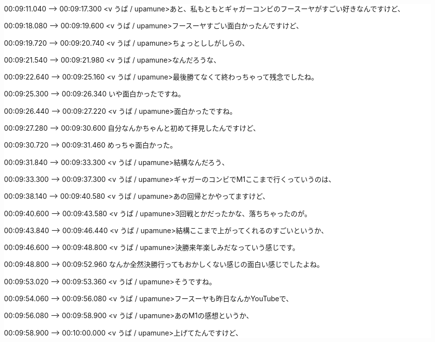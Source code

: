 00:09:11.040 --> 00:09:17.300
<v うぱ / upamune>あと、私もともとギャガーコンビのフースーヤがすごい好きなんですけど、

00:09:18.080 --> 00:09:19.600
<v うぱ / upamune>フースーヤすごい面白かったんですけど、

00:09:19.720 --> 00:09:20.740
<v うぱ / upamune>ちょっとししがしらの、

00:09:21.540 --> 00:09:21.980
<v うぱ / upamune>なんだろうな、

00:09:22.640 --> 00:09:25.160
<v うぱ / upamune>最後勝てなくて終わっちゃって残念でしたね。

00:09:25.300 --> 00:09:26.340
<v michiru_da>いや面白かったですね。

00:09:26.440 --> 00:09:27.220
<v うぱ / upamune>面白かったですね。

00:09:27.280 --> 00:09:30.600
<v michiru_da>自分なんかちゃんと初めて拝見したんですけど、

00:09:30.720 --> 00:09:31.460
<v michiru_da>めっちゃ面白かった。

00:09:31.840 --> 00:09:33.300
<v うぱ / upamune>結構なんだろう、

00:09:33.300 --> 00:09:37.300
<v うぱ / upamune>ギャガーのコンビでM1ここまで行くっていうのは、

00:09:38.140 --> 00:09:40.580
<v うぱ / upamune>あの回帰とかやってますけど、

00:09:40.600 --> 00:09:43.580
<v うぱ / upamune>3回戦とかだったかな、落ちちゃったのが。

00:09:43.840 --> 00:09:46.440
<v うぱ / upamune>結構ここまで上がってくれるのすごいというか、

00:09:46.600 --> 00:09:48.800
<v うぱ / upamune>決勝来年楽しみだなっていう感じです。

00:09:48.800 --> 00:09:52.960
<v michiru_da>なんか全然決勝行ってもおかしくない感じの面白い感じでしたよね。

00:09:53.020 --> 00:09:53.360
<v うぱ / upamune>そうですね。

00:09:54.060 --> 00:09:56.080
<v うぱ / upamune>フースーヤも昨日なんかYouTubeで、

00:09:56.080 --> 00:09:58.900
<v うぱ / upamune>あのM1の感想というか、

00:09:58.900 --> 00:10:00.000
<v うぱ / upamune>上げてたんですけど、
